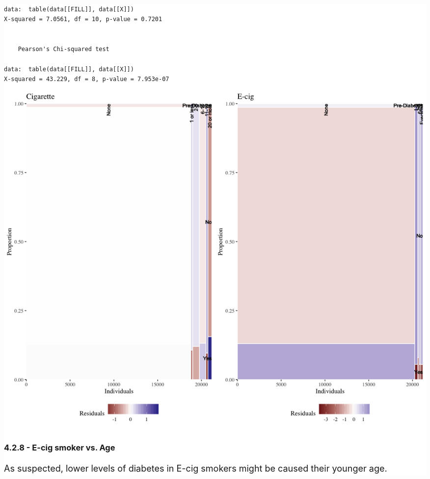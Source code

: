     data:  table(data[[FILL]], data[[X]])
    X-squared = 7.0561, df = 10, p-value = 0.7201
    
    
    	Pearson's Chi-squared test
    
    data:  table(data[[FILL]], data[[X]])
    X-squared = 43.229, df = 8, p-value = 7.953e-07
    
    


![png](output_63_1.png)


### 4.2.8 - E-cig smoker vs. Age<a class='anchor' id='ecig_age'></a>

<font size='4'>As suspected, lower levels of diabetes in E-cig smokers might be caused their younger age.</font>
